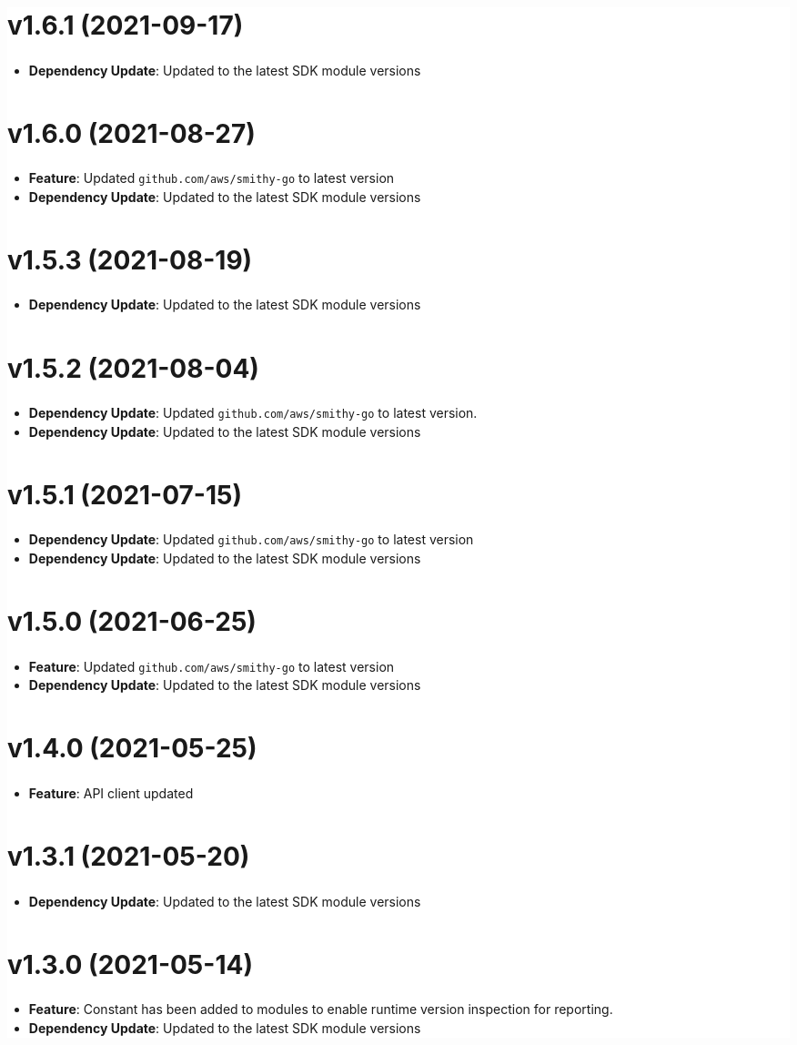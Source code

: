# v1.6.1 (2021-09-17)

* **Dependency Update**: Updated to the latest SDK module versions

# v1.6.0 (2021-08-27)

* **Feature**: Updated `github.com/aws/smithy-go` to latest version
* **Dependency Update**: Updated to the latest SDK module versions

# v1.5.3 (2021-08-19)

* **Dependency Update**: Updated to the latest SDK module versions

# v1.5.2 (2021-08-04)

* **Dependency Update**: Updated `github.com/aws/smithy-go` to latest version.
* **Dependency Update**: Updated to the latest SDK module versions

# v1.5.1 (2021-07-15)

* **Dependency Update**: Updated `github.com/aws/smithy-go` to latest version
* **Dependency Update**: Updated to the latest SDK module versions

# v1.5.0 (2021-06-25)

* **Feature**: Updated `github.com/aws/smithy-go` to latest version
* **Dependency Update**: Updated to the latest SDK module versions

# v1.4.0 (2021-05-25)

* **Feature**: API client updated

# v1.3.1 (2021-05-20)

* **Dependency Update**: Updated to the latest SDK module versions

# v1.3.0 (2021-05-14)

* **Feature**: Constant has been added to modules to enable runtime version inspection for reporting.
* **Dependency Update**: Updated to the latest SDK module versions

